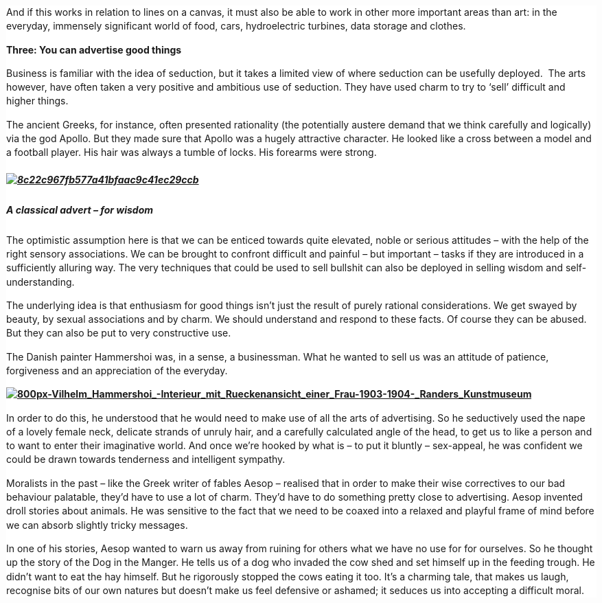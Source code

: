 And if this works in relation to lines on a canvas, it must also be able to work in other more important areas than art: in the everyday, immensely significant world of food, cars, hydroelectric turbines, data storage and clothes.

**Three: You can advertise good things**

Business is familiar with the idea of seduction, but it takes a limited view of where seduction can be usefully deployed. &nbsp;The arts however, have often taken a very positive and ambitious use of seduction. They have used charm to try to ‘sell’ difficult and higher things.

The ancient Greeks, for instance, often presented rationality (the potentially austere demand that we think carefully and logically) via the god Apollo. But they made sure that Apollo was a hugely attractive character. He looked like a cross between a model and a football player. His hair was always a tumble of locks. His forearms were strong.

##### [![8c22c967fb577a41bfaac9c41ec29ccb](https://www.theschooloflife.com/thebookoflife/wp-content/uploads/2015/10/8c22c967fb577a41bfaac9c41ec29ccb.jpg)](http://www.thebookoflife.org/wp-content/uploads/2015/10/8c22c967fb577a41bfaac9c41ec29ccb.jpg)

##### A classical advert – for wisdom

The optimistic assumption here is that we can be enticed towards quite elevated, noble or serious attitudes – with the help of the right sensory associations. We can be brought to confront difficult and painful – but important – tasks if they are introduced in a sufficiently alluring way. The very techniques that could be used to sell bullshit can also be deployed in selling wisdom and self-understanding.

The underlying idea is that enthusiasm for good things isn’t just the result of purely rational considerations. We get swayed by beauty, by sexual associations and by charm. We should understand and respond to these facts. Of course they can be abused. But they can also be put to very constructive use.

The Danish painter Hammershoi was, in a sense, a businessman. What he wanted to sell us was an attitude of patience, forgiveness and an appreciation of the everyday.

**[![800px-Vilhelm_Hammershoi_-_Interieur_mit_Rueckenansicht_einer_Frau_-_1903-1904_-_Randers_Kunstmuseum](https://www.theschooloflife.com/thebookoflife/wp-content/uploads/2015/10/800px-Vilhelm_Hammershoi_-_Interieur_mit_Rueckenansicht_einer_Frau_-_1903-1904_-_Randers_Kunstmuseum.jpg)](http://www.thebookoflife.org/wp-content/uploads/2015/10/800px-Vilhelm_Hammershoi_-_Interieur_mit_Rueckenansicht_einer_Frau_-_1903-1904_-_Randers_Kunstmuseum.jpg)**

In order to do this, he understood that he would need to make use of all the arts of advertising. So he seductively used the nape of a lovely female neck, delicate strands of unruly hair, and a carefully calculated angle of the head, to get us to like a person and to want to enter their imaginative world. And once we’re hooked by what is – to put it bluntly – sex-appeal, he was confident we could be drawn towards tenderness and intelligent sympathy.

Moralists in the past – like the Greek writer of fables Aesop – realised that in order to make their wise correctives to our bad behaviour palatable, they’d have to use a lot of charm. They’d have to do something pretty close to advertising. Aesop invented droll stories about animals. He was sensitive to the fact that we need to be coaxed into a relaxed and playful frame of mind before we can absorb slightly tricky messages.

In one of his stories, Aesop wanted to warn us away from ruining for others what we have no use for for ourselves. So he thought up the story of the Dog in the Manger. He tells us of a dog who invaded the cow shed and set himself up in the feeding trough. He didn’t want to eat the hay himself. But he rigorously stopped the cows eating it too. It’s a charming tale, that makes us laugh, recognise bits of our own natures but doesn’t make us feel defensive or ashamed; it seduces us into accepting a difficult moral.
